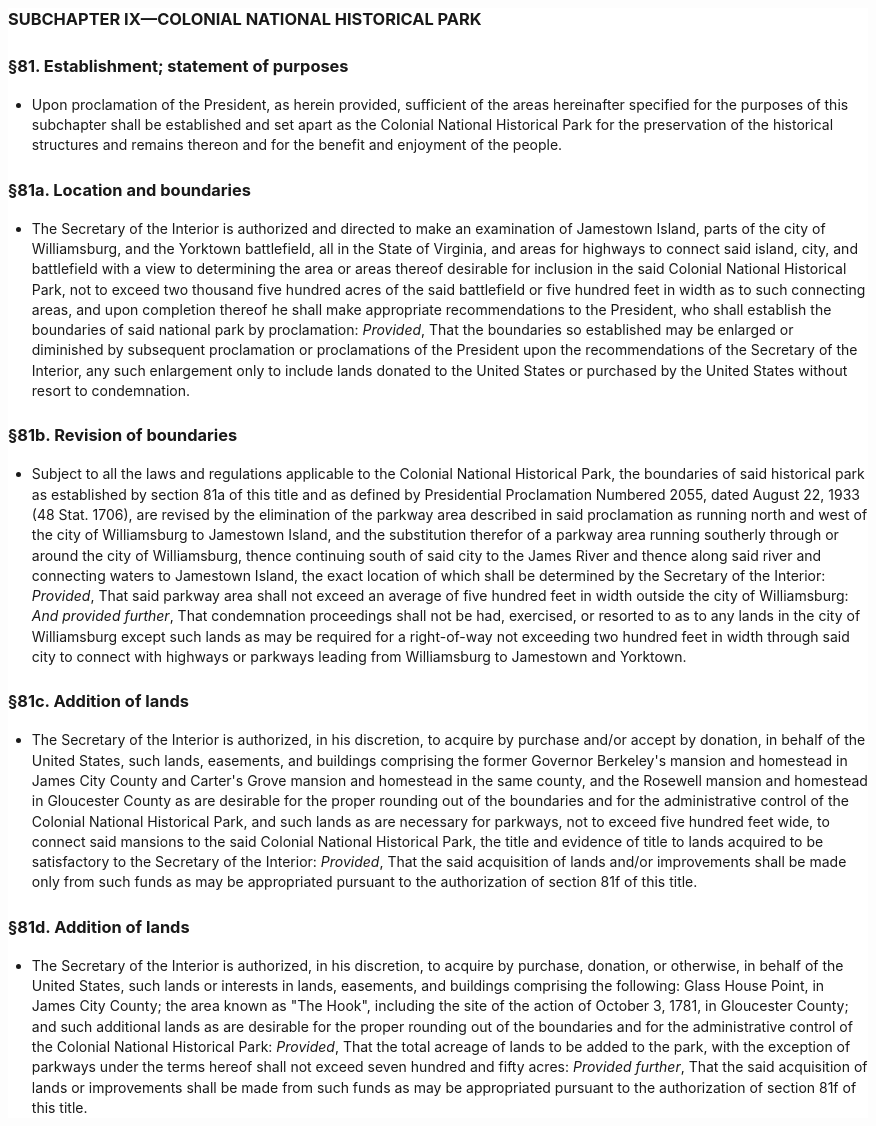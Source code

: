 ### SUBCHAPTER IX—COLONIAL NATIONAL HISTORICAL PARK

### §81. Establishment; statement of purposes
* Upon proclamation of the President, as herein provided, sufficient of the areas hereinafter specified for the purposes of this subchapter shall be established and set apart as the Colonial National Historical Park for the preservation of the historical structures and remains thereon and for the benefit and enjoyment of the people.

### §81a. Location and boundaries
* The Secretary of the Interior is authorized and directed to make an examination of Jamestown Island, parts of the city of Williamsburg, and the Yorktown battlefield, all in the State of Virginia, and areas for highways to connect said island, city, and battlefield with a view to determining the area or areas thereof desirable for inclusion in the said Colonial National Historical Park, not to exceed two thousand five hundred acres of the said battlefield or five hundred feet in width as to such connecting areas, and upon completion thereof he shall make appropriate recommendations to the President, who shall establish the boundaries of said national park by proclamation: _Provided_, That the boundaries so established may be enlarged or diminished by subsequent proclamation or proclamations of the President upon the recommendations of the Secretary of the Interior, any such enlargement only to include lands donated to the United States or purchased by the United States without resort to condemnation.

### §81b. Revision of boundaries
* Subject to all the laws and regulations applicable to the Colonial National Historical Park, the boundaries of said historical park as established by section 81a of this title and as defined by Presidential Proclamation Numbered 2055, dated August 22, 1933 (48 Stat. 1706), are revised by the elimination of the parkway area described in said proclamation as running north and west of the city of Williamsburg to Jamestown Island, and the substitution therefor of a parkway area running southerly through or around the city of Williamsburg, thence continuing south of said city to the James River and thence along said river and connecting waters to Jamestown Island, the exact location of which shall be determined by the Secretary of the Interior: _Provided_, That said parkway area shall not exceed an average of five hundred feet in width outside the city of Williamsburg: _And provided further_, That condemnation proceedings shall not be had, exercised, or resorted to as to any lands in the city of Williamsburg except such lands as may be required for a right-of-way not exceeding two hundred feet in width through said city to connect with highways or parkways leading from Williamsburg to Jamestown and Yorktown.

### §81c. Addition of lands
* The Secretary of the Interior is authorized, in his discretion, to acquire by purchase and/or accept by donation, in behalf of the United States, such lands, easements, and buildings comprising the former Governor Berkeley's mansion and homestead in James City County and Carter's Grove mansion and homestead in the same county, and the Rosewell mansion and homestead in Gloucester County as are desirable for the proper rounding out of the boundaries and for the administrative control of the Colonial National Historical Park, and such lands as are necessary for parkways, not to exceed five hundred feet wide, to connect said mansions to the said Colonial National Historical Park, the title and evidence of title to lands acquired to be satisfactory to the Secretary of the Interior: _Provided_, That the said acquisition of lands and/or improvements shall be made only from such funds as may be appropriated pursuant to the authorization of section 81f of this title.

### §81d. Addition of lands
* The Secretary of the Interior is authorized, in his discretion, to acquire by purchase, donation, or otherwise, in behalf of the United States, such lands or interests in lands, easements, and buildings comprising the following: Glass House Point, in James City County; the area known as "The Hook", including the site of the action of October 3, 1781, in Gloucester County; and such additional lands as are desirable for the proper rounding out of the boundaries and for the administrative control of the Colonial National Historical Park: _Provided_, That the total acreage of lands to be added to the park, with the exception of parkways under the terms hereof shall not exceed seven hundred and fifty acres: _Provided further_, That the said acquisition of lands or improvements shall be made from such funds as may be appropriated pursuant to the authorization of section 81f of this title.
